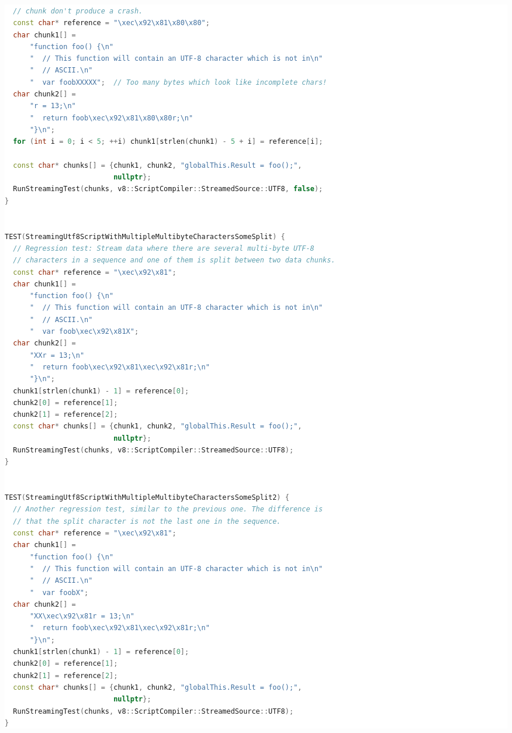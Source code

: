 ```cpp
  // chunk don't produce a crash.
  const char* reference = "\xec\x92\x81\x80\x80";
  char chunk1[] =
      "function foo() {\n"
      "  // This function will contain an UTF-8 character which is not in\n"
      "  // ASCII.\n"
      "  var foobXXXXX";  // Too many bytes which look like incomplete chars!
  char chunk2[] =
      "r = 13;\n"
      "  return foob\xec\x92\x81\x80\x80r;\n"
      "}\n";
  for (int i = 0; i < 5; ++i) chunk1[strlen(chunk1) - 5 + i] = reference[i];

  const char* chunks[] = {chunk1, chunk2, "globalThis.Result = foo();",
                          nullptr};
  RunStreamingTest(chunks, v8::ScriptCompiler::StreamedSource::UTF8, false);
}


TEST(StreamingUtf8ScriptWithMultipleMultibyteCharactersSomeSplit) {
  // Regression test: Stream data where there are several multi-byte UTF-8
  // characters in a sequence and one of them is split between two data chunks.
  const char* reference = "\xec\x92\x81";
  char chunk1[] =
      "function foo() {\n"
      "  // This function will contain an UTF-8 character which is not in\n"
      "  // ASCII.\n"
      "  var foob\xec\x92\x81X";
  char chunk2[] =
      "XXr = 13;\n"
      "  return foob\xec\x92\x81\xec\x92\x81r;\n"
      "}\n";
  chunk1[strlen(chunk1) - 1] = reference[0];
  chunk2[0] = reference[1];
  chunk2[1] = reference[2];
  const char* chunks[] = {chunk1, chunk2, "globalThis.Result = foo();",
                          nullptr};
  RunStreamingTest(chunks, v8::ScriptCompiler::StreamedSource::UTF8);
}


TEST(StreamingUtf8ScriptWithMultipleMultibyteCharactersSomeSplit2) {
  // Another regression test, similar to the previous one. The difference is
  // that the split character is not the last one in the sequence.
  const char* reference = "\xec\x92\x81";
  char chunk1[] =
      "function foo() {\n"
      "  // This function will contain an UTF-8 character which is not in\n"
      "  // ASCII.\n"
      "  var foobX";
  char chunk2[] =
      "XX\xec\x92\x81r = 13;\n"
      "  return foob\xec\x92\x81\xec\x92\x81r;\n"
      "}\n";
  chunk1[strlen(chunk1) - 1] = reference[0];
  chunk2[0] = reference[1];
  chunk2[1] = reference[2];
  const char* chunks[] = {chunk1, chunk2, "globalThis.Result = foo();",
                          nullptr};
  RunStreamingTest(chunks, v8::ScriptCompiler::StreamedSource::UTF8);
}


```